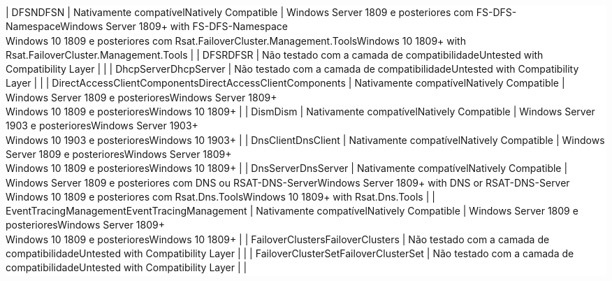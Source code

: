 | <span data-ttu-id="9cccf-187">DFSN</span><span class="sxs-lookup"><span data-stu-id="9cccf-187">DFSN</span></span>                               | <span data-ttu-id="9cccf-188">Nativamente compatível</span><span class="sxs-lookup"><span data-stu-id="9cccf-188">Natively Compatible</span></span>                  | <span data-ttu-id="9cccf-189">Windows Server 1809 e posteriores com FS-DFS-Namespace</span><span class="sxs-lookup"><span data-stu-id="9cccf-189">Windows Server 1809+ with FS-DFS-Namespace</span></span><br><span data-ttu-id="9cccf-190">Windows 10 1809 e posteriores com Rsat.FailoverCluster.Management.Tools</span><span class="sxs-lookup"><span data-stu-id="9cccf-190">Windows 10 1809+ with Rsat.FailoverCluster.Management.Tools</span></span> |
| <span data-ttu-id="9cccf-191">DFSR</span><span class="sxs-lookup"><span data-stu-id="9cccf-191">DFSR</span></span>                               | <span data-ttu-id="9cccf-192">Não testado com a camada de compatibilidade</span><span class="sxs-lookup"><span data-stu-id="9cccf-192">Untested with Compatibility Layer</span></span>    |                                   |
| <span data-ttu-id="9cccf-193">DhcpServer</span><span class="sxs-lookup"><span data-stu-id="9cccf-193">DhcpServer</span></span>                         | <span data-ttu-id="9cccf-194">Não testado com a camada de compatibilidade</span><span class="sxs-lookup"><span data-stu-id="9cccf-194">Untested with Compatibility Layer</span></span>    |                                   |
| <span data-ttu-id="9cccf-195">DirectAccessClientComponents</span><span class="sxs-lookup"><span data-stu-id="9cccf-195">DirectAccessClientComponents</span></span>       | <span data-ttu-id="9cccf-196">Nativamente compatível</span><span class="sxs-lookup"><span data-stu-id="9cccf-196">Natively Compatible</span></span>                  | <span data-ttu-id="9cccf-197">Windows Server 1809 e posteriores</span><span class="sxs-lookup"><span data-stu-id="9cccf-197">Windows Server 1809+</span></span><br><span data-ttu-id="9cccf-198">Windows 10 1809 e posteriores</span><span class="sxs-lookup"><span data-stu-id="9cccf-198">Windows 10 1809+</span></span>  |
| <span data-ttu-id="9cccf-199">Dism</span><span class="sxs-lookup"><span data-stu-id="9cccf-199">Dism</span></span>                               | <span data-ttu-id="9cccf-200">Nativamente compatível</span><span class="sxs-lookup"><span data-stu-id="9cccf-200">Natively Compatible</span></span>                  | <span data-ttu-id="9cccf-201">Windows Server 1903 e posteriores</span><span class="sxs-lookup"><span data-stu-id="9cccf-201">Windows Server 1903+</span></span><br><span data-ttu-id="9cccf-202">Windows 10 1903 e posteriores</span><span class="sxs-lookup"><span data-stu-id="9cccf-202">Windows 10 1903+</span></span>  |
| <span data-ttu-id="9cccf-203">DnsClient</span><span class="sxs-lookup"><span data-stu-id="9cccf-203">DnsClient</span></span>                          | <span data-ttu-id="9cccf-204">Nativamente compatível</span><span class="sxs-lookup"><span data-stu-id="9cccf-204">Natively Compatible</span></span>                  | <span data-ttu-id="9cccf-205">Windows Server 1809 e posteriores</span><span class="sxs-lookup"><span data-stu-id="9cccf-205">Windows Server 1809+</span></span><br><span data-ttu-id="9cccf-206">Windows 10 1809 e posteriores</span><span class="sxs-lookup"><span data-stu-id="9cccf-206">Windows 10 1809+</span></span>  |
| <span data-ttu-id="9cccf-207">DnsServer</span><span class="sxs-lookup"><span data-stu-id="9cccf-207">DnsServer</span></span>                          | <span data-ttu-id="9cccf-208">Nativamente compatível</span><span class="sxs-lookup"><span data-stu-id="9cccf-208">Natively Compatible</span></span>                  | <span data-ttu-id="9cccf-209">Windows Server 1809 e posteriores com DNS ou RSAT-DNS-Server</span><span class="sxs-lookup"><span data-stu-id="9cccf-209">Windows Server 1809+ with DNS or RSAT-DNS-Server</span></span><br><span data-ttu-id="9cccf-210">Windows 10 1809 e posteriores com Rsat.Dns.Tools</span><span class="sxs-lookup"><span data-stu-id="9cccf-210">Windows 10 1809+ with Rsat.Dns.Tools</span></span> |
| <span data-ttu-id="9cccf-211">EventTracingManagement</span><span class="sxs-lookup"><span data-stu-id="9cccf-211">EventTracingManagement</span></span>             | <span data-ttu-id="9cccf-212">Nativamente compatível</span><span class="sxs-lookup"><span data-stu-id="9cccf-212">Natively Compatible</span></span>                  | <span data-ttu-id="9cccf-213">Windows Server 1809 e posteriores</span><span class="sxs-lookup"><span data-stu-id="9cccf-213">Windows Server 1809+</span></span><br><span data-ttu-id="9cccf-214">Windows 10 1809 e posteriores</span><span class="sxs-lookup"><span data-stu-id="9cccf-214">Windows 10 1809+</span></span>  |
| <span data-ttu-id="9cccf-215">FailoverClusters</span><span class="sxs-lookup"><span data-stu-id="9cccf-215">FailoverClusters</span></span>                   | <span data-ttu-id="9cccf-216">Não testado com a camada de compatibilidade</span><span class="sxs-lookup"><span data-stu-id="9cccf-216">Untested with Compatibility Layer</span></span>    |                                  |
| <span data-ttu-id="9cccf-217">FailoverClusterSet</span><span class="sxs-lookup"><span data-stu-id="9cccf-217">FailoverClusterSet</span></span>                 | <span data-ttu-id="9cccf-218">Não testado com a camada de compatibilidade</span><span class="sxs-lookup"><span data-stu-id="9cccf-218">Untested with Compatibility Layer</span></span>    |                                  |